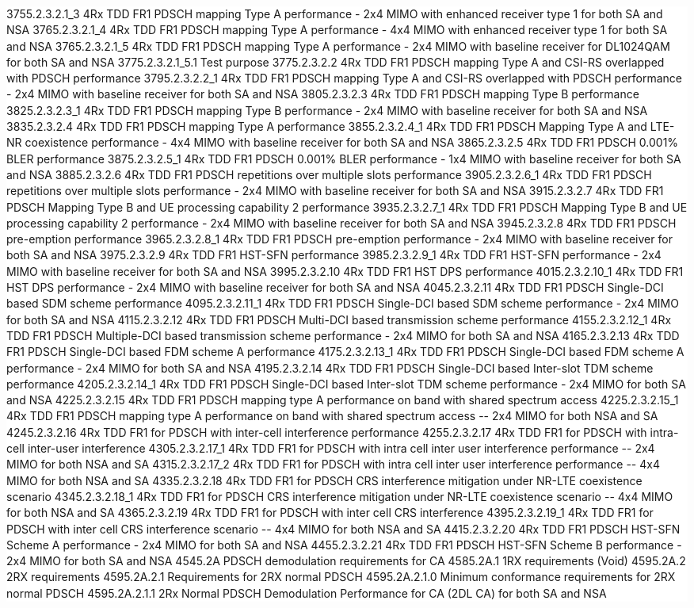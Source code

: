3755.2.3.2.1\_3 4Rx TDD FR1 PDSCH mapping Type A performance - 2x4 MIMO
with enhanced receiver type 1 for both SA and NSA 3765.2.3.2.1\_4 4Rx
TDD FR1 PDSCH mapping Type A performance - 4x4 MIMO with enhanced
receiver type 1 for both SA and NSA 3765.2.3.2.1\_5 4Rx TDD FR1 PDSCH
mapping Type A performance - 2x4 MIMO with baseline receiver for
DL1024QAM for both SA and NSA 3775.2.3.2.1\_5.1 Test purpose
3775.2.3.2.2 4Rx TDD FR1 PDSCH mapping Type A and CSI-RS overlapped with
PDSCH performance 3795.2.3.2.2\_1 4Rx TDD FR1 PDSCH mapping Type A and
CSI-RS overlapped with PDSCH performance - 2x4 MIMO with baseline
receiver for both SA and NSA 3805.2.3.2.3 4Rx TDD FR1 PDSCH mapping Type
B performance 3825.2.3.2.3\_1 4Rx TDD FR1 PDSCH mapping Type B
performance - 2x4 MIMO with baseline receiver for both SA and NSA
3835.2.3.2.4 4Rx TDD FR1 PDSCH mapping Type A performance
3855.2.3.2.4\_1 4Rx TDD FR1 PDSCH Mapping Type A and LTE-NR coexistence
performance - 4x4 MIMO with baseline receiver for both SA and NSA
3865.2.3.2.5 4Rx TDD FR1 PDSCH 0.001% BLER performance 3875.2.3.2.5\_1
4Rx TDD FR1 PDSCH 0.001% BLER performance - 1x4 MIMO with baseline
receiver for both SA and NSA 3885.2.3.2.6 4Rx TDD FR1 PDSCH repetitions
over multiple slots performance 3905.2.3.2.6\_1 4Rx TDD FR1 PDSCH
repetitions over multiple slots performance - 2x4 MIMO with baseline
receiver for both SA and NSA 3915.2.3.2.7 4Rx TDD FR1 PDSCH Mapping Type
B and UE processing capability 2 performance 3935.2.3.2.7\_1 4Rx TDD FR1
PDSCH Mapping Type B and UE processing capability 2 performance - 2x4
MIMO with baseline receiver for both SA and NSA 3945.2.3.2.8 4Rx TDD FR1
PDSCH pre-emption performance 3965.2.3.2.8\_1 4Rx TDD FR1 PDSCH
pre-emption performance - 2x4 MIMO with baseline receiver for both SA
and NSA 3975.2.3.2.9 4Rx TDD FR1 HST-SFN performance 3985.2.3.2.9\_1 4Rx
TDD FR1 HST-SFN performance - 2x4 MIMO with baseline receiver for both
SA and NSA 3995.2.3.2.10 4Rx TDD FR1 HST DPS performance
4015.2.3.2.10\_1 4Rx TDD FR1 HST DPS performance - 2x4 MIMO with
baseline receiver for both SA and NSA 4045.2.3.2.11 4Rx TDD FR1 PDSCH
Single-DCI based SDM scheme performance 4095.2.3.2.11\_1 4Rx TDD FR1
PDSCH Single-DCI based SDM scheme performance - 2x4 MIMO for both SA and
NSA 4115.2.3.2.12 4Rx TDD FR1 PDSCH Multi-DCI based transmission scheme
performance 4155.2.3.2.12\_1 4Rx TDD FR1 PDSCH Multiple-DCI based
transmission scheme performance - 2x4 MIMO for both SA and NSA
4165.2.3.2.13 4Rx TDD FR1 PDSCH Single-DCI based FDM scheme A
performance 4175.2.3.2.13\_1 4Rx TDD FR1 PDSCH Single-DCI based FDM
scheme A performance - 2x4 MIMO for both SA and NSA 4195.2.3.2.14 4Rx
TDD FR1 PDSCH Single-DCI based Inter-slot TDM scheme performance
4205.2.3.2.14\_1 4Rx TDD FR1 PDSCH Single-DCI based Inter-slot TDM
scheme performance - 2x4 MIMO for both SA and NSA 4225.2.3.2.15 4Rx TDD
FR1 PDSCH mapping type A performance on band with shared spectrum access
4225.2.3.2.15\_1 4Rx TDD FR1 PDSCH mapping type A performance on band
with shared spectrum access -- 2x4 MIMO for both NSA and SA
4245.2.3.2.16 4Rx TDD FR1 for PDSCH with inter-cell interference
performance 4255.2.3.2.17 4Rx TDD FR1 for PDSCH with intra-cell
inter-user interference 4305.2.3.2.17\_1 4Rx TDD FR1 for PDSCH with
intra cell inter user interference performance -- 2x4 MIMO for both NSA
and SA 4315.2.3.2.17\_2 4Rx TDD FR1 for PDSCH with intra cell inter user
interference performance -- 4x4 MIMO for both NSA and SA 4335.2.3.2.18
4Rx TDD FR1 for PDSCH CRS interference mitigation under NR-LTE
coexistence scenario 4345.2.3.2.18\_1 4Rx TDD FR1 for PDSCH CRS
interference mitigation under NR-LTE coexistence scenario -- 4x4 MIMO
for both NSA and SA 4365.2.3.2.19 4Rx TDD FR1 for PDSCH with inter cell
CRS interference 4395.2.3.2.19\_1 4Rx TDD FR1 for PDSCH with inter cell
CRS interference scenario -- 4x4 MIMO for both NSA and SA 4415.2.3.2.20
4Rx TDD FR1 PDSCH HST-SFN Scheme A performance - 2x4 MIMO for both SA
and NSA 4455.2.3.2.21 4Rx TDD FR1 PDSCH HST-SFN Scheme B performance -
2x4 MIMO for both SA and NSA 4545.2A PDSCH demodulation requirements for
CA 4585.2A.1 1RX requirements (Void) 4595.2A.2 2RX requirements
4595.2A.2.1 Requirements for 2RX normal PDSCH 4595.2A.2.1.0 Minimum
conformance requirements for 2RX normal PDSCH 4595.2A.2.1.1 2Rx Normal
PDSCH Demodulation Performance for CA (2DL CA) for both SA and NSA